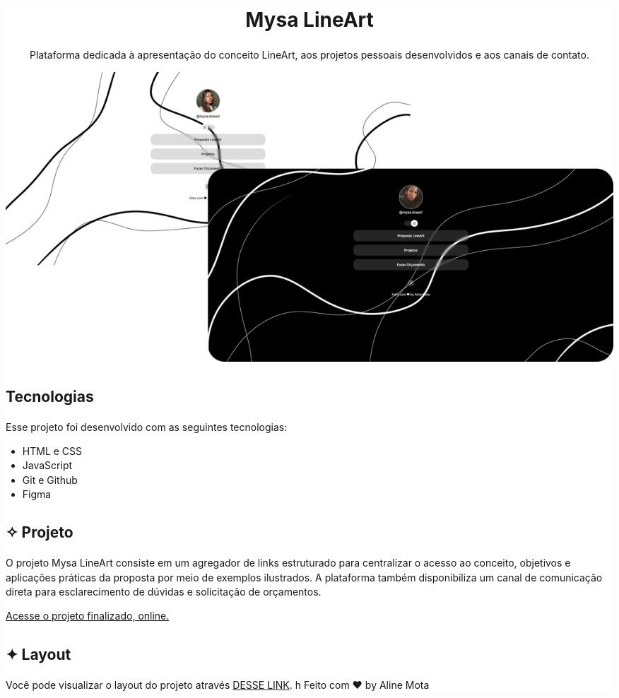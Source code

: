 <h1 align="center"> Mysa LineArt </h1>

<p align="center">
Plataforma dedicada à apresentação do conceito LineArt, aos projetos pessoais desenvolvidos e aos canais de contato. </p>



<p align="center">
  <img alt="Projeto Mysa LineArt" src=".github/preview.png" width="100%">
</p>

## Tecnologias

Esse projeto foi desenvolvido com as seguintes tecnologias:

- HTML e CSS
- JavaScript
- Git e Github
- Figma

## ✧ Projeto

O projeto Mysa LineArt consiste em um agregador de links estruturado para centralizar o acesso ao conceito, objetivos e aplicações práticas da proposta por meio de exemplos ilustrados. A plataforma também disponibiliza um canal de comunicação direta para esclarecimento de dúvidas e solicitação de orçamentos.

[Acesse o projeto finalizado, online.](https://aline-mota.github.io/projeto-Mysa/)

## ✦ Layout

Você pode visualizar o layout do projeto através [DESSE LINK](https://www.figma.com/design/fiEhpBUDI8itIdCa8oYnfr/Sem-t%C3%ADtulo?node-id=0-1&t=Qav12IRCW8hwv8U2-1).
h
Feito com ♥ by Aline Mota